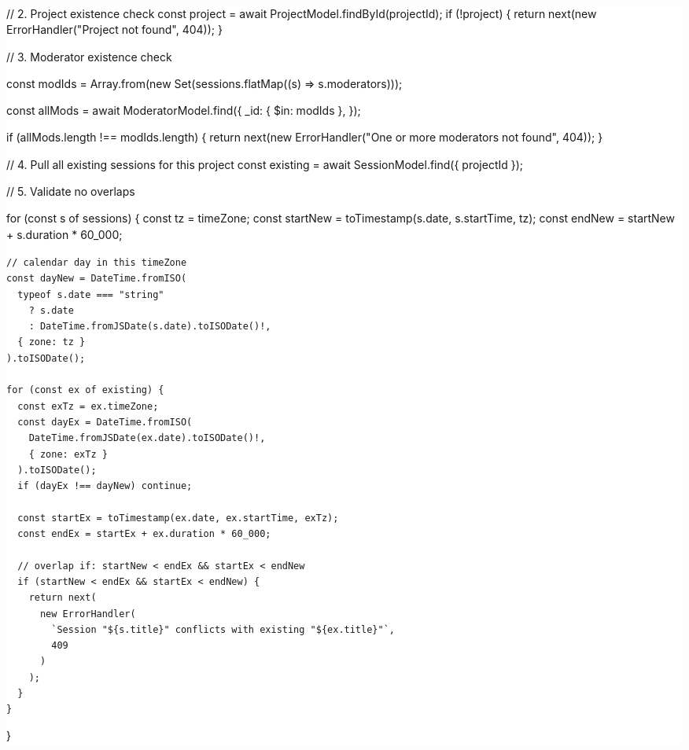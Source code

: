   // 2. Project existence check
  const project = await ProjectModel.findById(projectId);
  if (!project) {
    return next(new ErrorHandler("Project not found", 404));
  }

  // 3. Moderator existence check

  const modIds = Array.from(new Set(sessions.flatMap((s) => s.moderators)));

  const allMods = await ModeratorModel.find({
    _id: { $in: modIds },
  });

  if (allMods.length !== modIds.length) {
    return next(new ErrorHandler("One or more moderators not found", 404));
  }

  // 4. Pull all existing sessions for this project
  const existing = await SessionModel.find({ projectId });

  // 5. Validate no overlaps

  for (const s of sessions) {
    const tz = timeZone;
    const startNew = toTimestamp(s.date, s.startTime, tz);
    const endNew = startNew + s.duration * 60_000;

    // calendar day in this timeZone
    const dayNew = DateTime.fromISO(
      typeof s.date === "string"
        ? s.date
        : DateTime.fromJSDate(s.date).toISODate()!,
      { zone: tz }
    ).toISODate();

    for (const ex of existing) {
      const exTz = ex.timeZone;
      const dayEx = DateTime.fromISO(
        DateTime.fromJSDate(ex.date).toISODate()!,
        { zone: exTz }
      ).toISODate();
      if (dayEx !== dayNew) continue;

      const startEx = toTimestamp(ex.date, ex.startTime, exTz);
      const endEx = startEx + ex.duration * 60_000;

      // overlap if: startNew < endEx && startEx < endNew
      if (startNew < endEx && startEx < endNew) {
        return next(
          new ErrorHandler(
            `Session "${s.title}" conflicts with existing "${ex.title}"`, 
            409
          )
        );
      }
    }
  }
